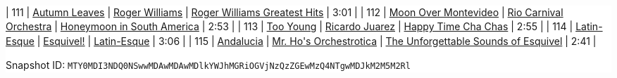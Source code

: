 | 111 | [Autumn Leaves](https://open.spotify.com/track/4AyqwjnbbWfFLPKL4UUSzU) | [Roger Williams](https://open.spotify.com/artist/55CCS64lPz88twUDVquU1u) | [Roger Williams Greatest Hits](https://open.spotify.com/album/36Ihz8xQOoJ9SuBquldW7i) | 3:01 |
| 112 | [Moon Over Montevideo](https://open.spotify.com/track/4FcWZ82tsQ1As33m2SR2gN) | [Rio Carnival Orchestra](https://open.spotify.com/artist/4wD03VhS4OZfcEI6spIR8c) | [Honeymoon in South America](https://open.spotify.com/album/0ws2zLdFiEZNztPGi1Jwem) | 2:53 |
| 113 | [Too Young](https://open.spotify.com/track/4xA82yaxvwY4AbhxSlurst) | [Ricardo Juarez](https://open.spotify.com/artist/6IqlP90ae1omoteM4omT70) | [Happy Time Cha Chas](https://open.spotify.com/album/7LbPRspn8h5NedA4QCkJPb) | 2:55 |
| 114 | [Latin\-Esque](https://open.spotify.com/track/23DqKw9YfTacYHVkIscWRV) | [Esquivel!](https://open.spotify.com/artist/42kHi9ZIpRGtgjP8ZB4jsi) | [Latin\-Esque](https://open.spotify.com/album/67VaJEoAZ3dfOQ5GH1KElq) | 3:06 |
| 115 | [Andalucia](https://open.spotify.com/track/61wVl3WPpGKHlCvChWkSXY) | [Mr\. Ho's Orchestrotica](https://open.spotify.com/artist/2pItGpy5dyOJoJWfEmCbmd) | [The Unforgettable Sounds of Esquivel](https://open.spotify.com/album/0SPXzu3ACPLUkupxHdU7Bp) | 2:41 |

Snapshot ID: `MTY0MDI3NDQ0NSwwMDAwMDAwMDlkYWJhMGRiOGVjNzQzZGEwMzQ4NTgwMDJkM2M5M2Rl`
